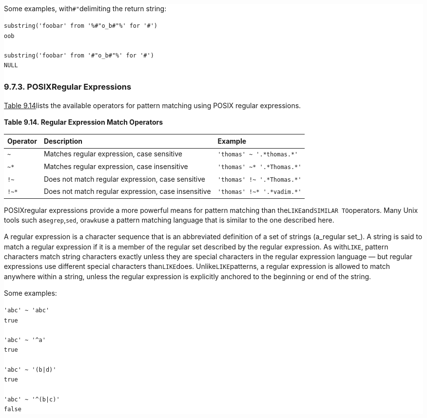 Some examples, with`#"`delimiting the return string:

```
substring('foobar' from '%#"o_b#"%' for '#')   
oob

substring('foobar' from '#"o_b#"%' for '#')    
NULL
```

### 9.7.3. POSIXRegular Expressions















[Table 9.14](https://www.postgresql.org/docs/10/static/functions-matching.html#functions-posix-table)lists the available operators for pattern matching using POSIX regular expressions.

**Table 9.14. Regular Expression Match Operators**

| Operator | Description | Example |
| :--- | :--- | :--- |
| `~` | Matches regular expression, case sensitive | `'thomas' ~ '.*thomas.*'` |
| `~*` | Matches regular expression, case insensitive | `'thomas' ~* '.*Thomas.*'` |
| `!~` | Does not match regular expression, case sensitive | `'thomas' !~ '.*Thomas.*'` |
| `!~*` | Does not match regular expression, case insensitive | `'thomas' !~* '.*vadim.*'` |

  


POSIXregular expressions provide a more powerful means for pattern matching than the`LIKE`and`SIMILAR TO`operators. Many Unix tools such as`egrep`,`sed`, or`awk`use a pattern matching language that is similar to the one described here.

A regular expression is a character sequence that is an abbreviated definition of a set of strings \(a_regular set_\). A string is said to match a regular expression if it is a member of the regular set described by the regular expression. As with`LIKE`, pattern characters match string characters exactly unless they are special characters in the regular expression language — but regular expressions use different special characters than`LIKE`does. Unlike`LIKE`patterns, a regular expression is allowed to match anywhere within a string, unless the regular expression is explicitly anchored to the beginning or end of the string.

Some examples:

```
'abc' ~ 'abc'    
true

'abc' ~ '^a'     
true

'abc' ~ '(b|d)'  
true

'abc' ~ '^(b|c)' 
false
```
